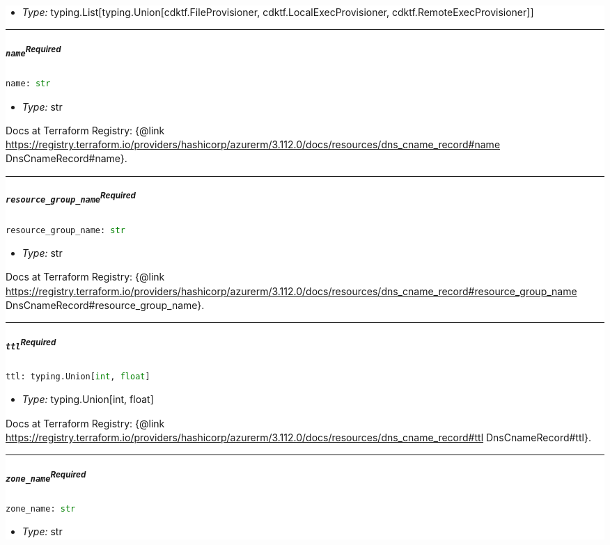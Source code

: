- *Type:* typing.List[typing.Union[cdktf.FileProvisioner, cdktf.LocalExecProvisioner, cdktf.RemoteExecProvisioner]]

---

##### `name`<sup>Required</sup> <a name="name" id="@cdktf/provider-azurerm.dnsCnameRecord.DnsCnameRecordConfig.property.name"></a>

```python
name: str
```

- *Type:* str

Docs at Terraform Registry: {@link https://registry.terraform.io/providers/hashicorp/azurerm/3.112.0/docs/resources/dns_cname_record#name DnsCnameRecord#name}.

---

##### `resource_group_name`<sup>Required</sup> <a name="resource_group_name" id="@cdktf/provider-azurerm.dnsCnameRecord.DnsCnameRecordConfig.property.resourceGroupName"></a>

```python
resource_group_name: str
```

- *Type:* str

Docs at Terraform Registry: {@link https://registry.terraform.io/providers/hashicorp/azurerm/3.112.0/docs/resources/dns_cname_record#resource_group_name DnsCnameRecord#resource_group_name}.

---

##### `ttl`<sup>Required</sup> <a name="ttl" id="@cdktf/provider-azurerm.dnsCnameRecord.DnsCnameRecordConfig.property.ttl"></a>

```python
ttl: typing.Union[int, float]
```

- *Type:* typing.Union[int, float]

Docs at Terraform Registry: {@link https://registry.terraform.io/providers/hashicorp/azurerm/3.112.0/docs/resources/dns_cname_record#ttl DnsCnameRecord#ttl}.

---

##### `zone_name`<sup>Required</sup> <a name="zone_name" id="@cdktf/provider-azurerm.dnsCnameRecord.DnsCnameRecordConfig.property.zoneName"></a>

```python
zone_name: str
```

- *Type:* str
